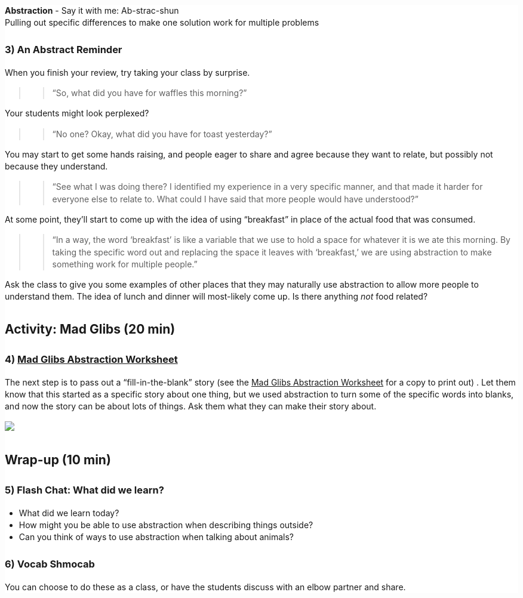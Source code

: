 **Abstraction** - Say it with me: Ab-strac-shun <br/>
Pulling out specific differences to make one solution work for multiple problems


### <a name="GetStarted"></a>3) An Abstract Reminder
When you finish your review, try taking your class by surprise.

>> “So, what did you have for waffles this morning?”

Your students might look perplexed?

>> “No one? Okay, what did you have for toast yesterday?”

You may start to get some hands raising, and people eager to share and agree because they want to relate, but possibly not because they understand.

>> “See what I was doing there? I identified my experience in a very specific manner, and that made it harder for everyone else to relate to. What could I have said that more people would have understood?”

At some point, they’ll start to come up with the idea of using “breakfast” in place of the actual food that was consumed.

>> “In a way, the word ‘breakfast’ is like a variable that we use to hold a space for whatever it is we ate this morning. By taking the specific word out and replacing the space it leaves with ‘breakfast,’ we are using abstraction to make something work for multiple people.”

Ask the class to give you some examples of other places that they may naturally use abstraction to allow more people to understand them. The idea of lunch and dinner will most-likely come up. Is there anything *not* food related?



## Activity: Mad Glibs (20 min)
### <a name="Activity1"></a>4) [Mad Glibs Abstraction Worksheet](Activity5-MadGlibs.pdf)
The next step is to pass out a “fill-in-the-blank” story (see the [Mad Glibs Abstraction Worksheet](Activity5-MadGlibs.pdf) for a copy to print out) . Let them know that this started as a specific story about one thing, but we used abstraction to turn some of the specific words into blanks, and now the story can be about lots of things. Ask them what they can make their story about.

![](story.png)


## Wrap-up (10 min)
### <a name="FlashChat"></a>5) Flash Chat: What did we learn? 

- What did we learn today?
- How might you be able to use abstraction when describing things outside? 
- Can you think of ways to use abstraction when talking about animals?

### <a name="Shmocab"></a>6) Vocab Shmocab
You can choose to do these as a class, or have the students discuss with an elbow partner and share.
